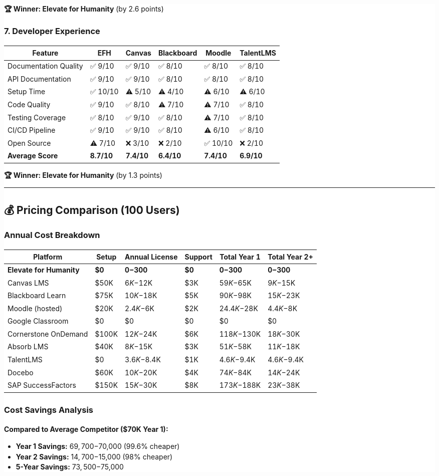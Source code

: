**🏆 Winner: Elevate for Humanity** (by 2.6 points)

### 7. Developer Experience

| Feature | EFH | Canvas | Blackboard | Moodle | TalentLMS |
|---------|-----|--------|------------|--------|-----------|
| Documentation Quality | ✅ 9/10 | ✅ 9/10 | ✅ 8/10 | ✅ 8/10 | ✅ 8/10 |
| API Documentation | ✅ 9/10 | ✅ 9/10 | ✅ 8/10 | ✅ 8/10 | ✅ 8/10 |
| Setup Time | ✅ 10/10 | ⚠️ 5/10 | ⚠️ 4/10 | ⚠️ 6/10 | ⚠️ 6/10 |
| Code Quality | ✅ 9/10 | ✅ 8/10 | ⚠️ 7/10 | ⚠️ 7/10 | ✅ 8/10 |
| Testing Coverage | ✅ 8/10 | ✅ 9/10 | ✅ 8/10 | ⚠️ 7/10 | ✅ 8/10 |
| CI/CD Pipeline | ✅ 9/10 | ✅ 9/10 | ✅ 8/10 | ⚠️ 6/10 | ✅ 8/10 |
| Open Source | ⚠️ 7/10 | ❌ 3/10 | ❌ 2/10 | ✅ 10/10 | ❌ 2/10 |
| **Average Score** | **8.7/10** | **7.4/10** | **6.4/10** | **7.4/10** | **6.9/10** |

**🏆 Winner: Elevate for Humanity** (by 1.3 points)

---

## 💰 Pricing Comparison (100 Users)

### Annual Cost Breakdown

| Platform | Setup | Annual License | Support | Total Year 1 | Total Year 2+ |
|----------|-------|----------------|---------|--------------|---------------|
| **Elevate for Humanity** | **$0** | **$0-$300** | **$0** | **$0-$300** | **$0-$300** |
| Canvas LMS | $50K | $6K-$12K | $3K | $59K-$65K | $9K-$15K |
| Blackboard Learn | $75K | $10K-$18K | $5K | $90K-$98K | $15K-$23K |
| Moodle (hosted) | $20K | $2.4K-$6K | $2K | $24.4K-$28K | $4.4K-$8K |
| Google Classroom | $0 | $0 | $0 | $0 | $0 |
| Cornerstone OnDemand | $100K | $12K-$24K | $6K | $118K-$130K | $18K-$30K |
| Absorb LMS | $40K | $8K-$15K | $3K | $51K-$58K | $11K-$18K |
| TalentLMS | $0 | $3.6K-$8.4K | $1K | $4.6K-$9.4K | $4.6K-$9.4K |
| Docebo | $60K | $10K-$20K | $4K | $74K-$84K | $14K-$24K |
| SAP SuccessFactors | $150K | $15K-$30K | $8K | $173K-$188K | $23K-$38K |

### Cost Savings Analysis

**Compared to Average Competitor ($70K Year 1):**
- **Year 1 Savings:** $69,700-$70,000 (99.6% cheaper)
- **Year 2 Savings:** $14,700-$15,000 (98% cheaper)
- **5-Year Savings:** $73,500-$75,000
